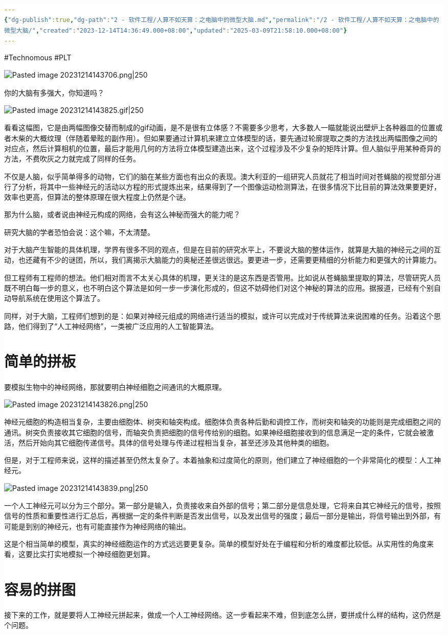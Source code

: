 ```yaml
---
{"dg-publish":true,"dg-path":"2 - 软件工程/人算不如天算：之电脑中的微型大脑.md","permalink":"/2 - 软件工程/人算不如天算：之电脑中的微型大脑/","created":"2023-12-14T14:36:49.000+08:00","updated":"2025-03-09T21:58:10.000+08:00"}
---
```


#Technomous #PLT

![Pasted image 20231214143706.png|250](/img/user/0.Asset/resource/Pasted%20image%2020231214143706.png)

你的大脑有多强大，你知道吗？

![Pasted image 20231214143825.gif|250](/img/user/0.Asset/resource/Pasted%20image%2020231214143825.gif)

看看这幅图，它是由两幅图像交替而制成的gif动画，是不是很有立体感？不需要多少思考，大多数人一瞄就能说出壁炉上各种器皿的位置或者木柴的大概纹理（伴随着晕眩的副作用）。但如果要通过计算机来建立立体模型的话，要先通过轮廓提取之类的方法找出两幅图像之间的对应点，然后计算相机的位置，最后才能用几何的方法将立体模型建造出来，这个过程涉及不少复杂的矩阵计算。但人脑似乎用某种奇异的方法，不费吹灰之力就完成了同样的任务。

不仅是人脑，似乎简单得多的动物，它们的脑在某些方面也有出众的表现。澳大利亚的一组研究人员就花了相当时间对苍蝇脑的视觉部分进行了分析，将其中一些神经元的活动以方程的形式提炼出来，结果得到了一个图像运动检测算法，在很多情况下比目前的算法效果要更好，效率也更高，但算法的整体原理在很大程度上仍然是个谜。

那为什么脑，或者说由神经元构成的网络，会有这么神秘而强大的能力呢？

研究大脑的学者恐怕会说：这个嘛，不太清楚。

对于大脑产生智能的具体机理，学界有很多不同的观点，但是在目前的研究水平上，不要说大脑的整体运作，就算是大脑的神经元之间的互动，也还藏有不少的谜团，所以，我们离揭示大脑能力的奥秘还差很远很远。要更进一步，还需要更精细的分析能力和更强大的计算能力。

但工程师有工程师的想法。他们相对而言不太关心具体的机理，更关注的是这东西是否管用。比如说从苍蝇脑里提取的算法，尽管研究人员既不明白每一步的意义，也不明白这个算法是如何一步一步演化形成的，但这不妨碍他们对这个神秘的算法的应用。据报道，已经有个别自动导航系统在使用这个算法了。

同样，对于大脑，工程师们想到的是：如果对神经元组成的网络进行适当的模拟，或许可以完成对于传统算法来说困难的任务。沿着这个思路，他们得到了“人工神经网络”，一类被广泛应用的人工智能算法。

# 简单的拼板

要模拟生物中的神经网络，那就要明白神经细胞之间通讯的大概原理。

![Pasted image 20231214143826.png|250](/img/user/0.Asset/resource/Pasted%20image%2020231214143826.png)

神经元细胞的构造相当复杂，主要由细胞体、树突和轴突构成。细胞体负责各种后勤和调控工作，而树突和轴突的功能则是完成细胞之间的通讯。树突负责接收其它细胞的信号，而轴突负责把细胞的信号传给别的细胞。如果神经细胞接收到的信息满足一定的条件，它就会被激活，然后开始向其它细胞传递信号。具体的信号处理与传递过程相当复杂，甚至还涉及其他种类的细胞。

但是，对于工程师来说，这样的描述甚至仍然太复杂了。本着抽象和过度简化的原则，他们建立了神经细胞的一个非常简化的模型：人工神经元。

![Pasted image 20231214143839.png|250](/img/user/0.Asset/resource/Pasted%20image%2020231214143839.png)

一个人工神经元可以分为三个部分。第一部分是输入，负责接收来自外部的信号；第二部分是信息处理，它将来自其它神经元的信号，按照信号的性质和重要性进行汇总后，再根据一定的条件判断是否发出信号，以及发出信号的强度；最后一部分是输出，将信号输出到外部，有可能是到别的神经元，也有可能直接作为神经网络的输出。

这是个相当简单的模型，真实的神经细胞运作的方式远远要更复杂。简单的模型好处在于编程和分析的难度都比较低。从实用性的角度来看，这要比实打实地模拟一个神经细胞更划算。

# 容易的拼图

接下来的工作，就是要将人工神经元拼起来，做成一个人工神经网络。这一步看起来不难，但到底怎么拼，要拼成什么样的结构，这仍然是个问题。
